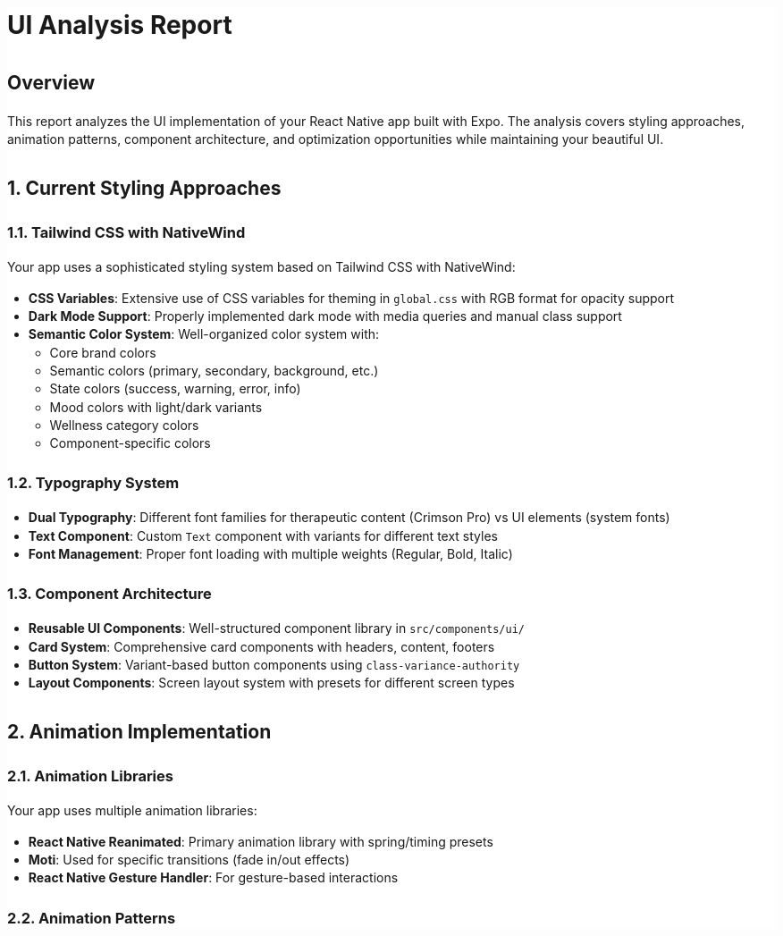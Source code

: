 # UI Analysis Report

## Overview

This report analyzes the UI implementation of your React Native app built with Expo. The analysis covers styling approaches, animation patterns, component architecture, and optimization opportunities while maintaining your beautiful UI.

## 1. Current Styling Approaches

### 1.1. Tailwind CSS with NativeWind

Your app uses a sophisticated styling system based on Tailwind CSS with NativeWind:

- **CSS Variables**: Extensive use of CSS variables for theming in `global.css` with RGB format for opacity support
- **Dark Mode Support**: Properly implemented dark mode with media queries and manual class support
- **Semantic Color System**: Well-organized color system with:
  - Core brand colors
  - Semantic colors (primary, secondary, background, etc.)
  - State colors (success, warning, error, info)
  - Mood colors with light/dark variants
  - Wellness category colors
  - Component-specific colors

### 1.2. Typography System

- **Dual Typography**: Different font families for therapeutic content (Crimson Pro) vs UI elements (system fonts)
- **Text Component**: Custom `Text` component with variants for different text styles
- **Font Management**: Proper font loading with multiple weights (Regular, Bold, Italic)

### 1.3. Component Architecture

- **Reusable UI Components**: Well-structured component library in `src/components/ui/`
- **Card System**: Comprehensive card components with headers, content, footers
- **Button System**: Variant-based button components using `class-variance-authority`
- **Layout Components**: Screen layout system with presets for different screen types

## 2. Animation Implementation

### 2.1. Animation Libraries

Your app uses multiple animation libraries:

- **React Native Reanimated**: Primary animation library with spring/timing presets
- **Moti**: Used for specific transitions (fade in/out effects)
- **React Native Gesture Handler**: For gesture-based interactions

### 2.2. Animation Patterns
